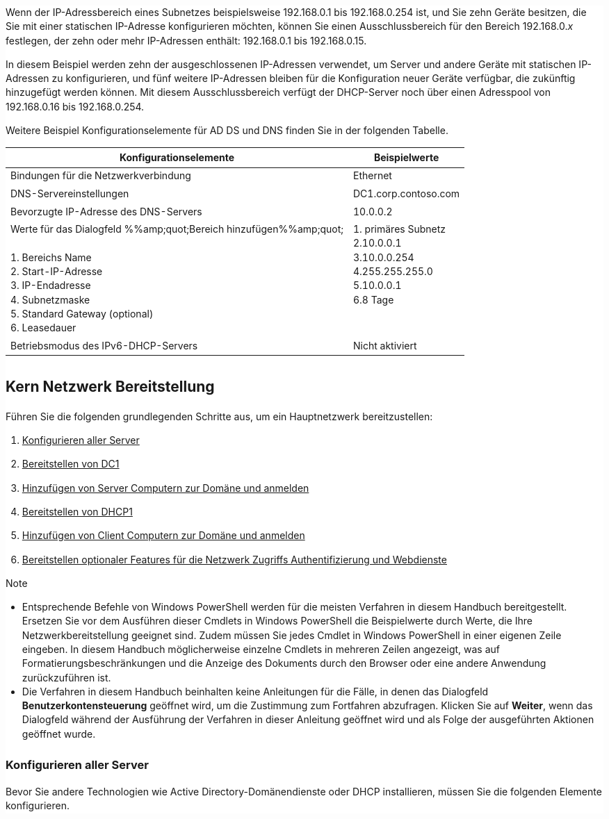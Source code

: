 Wenn der IP-Adressbereich eines Subnetzes beispielsweise 192.168.0.1 bis 192.168.0.254 ist, und Sie zehn Geräte besitzen, die Sie mit einer statischen IP-Adresse konfigurieren möchten, können Sie einen Ausschlussbereich für den Bereich 192.168.0.*x* festlegen, der zehn oder mehr IP-Adressen enthält: 192.168.0.1 bis 192.168.0.15.

In diesem Beispiel werden zehn der ausgeschlossenen IP-Adressen verwendet, um Server und andere Geräte mit statischen IP-Adressen zu konfigurieren, und fünf weitere IP-Adressen bleiben für die Konfiguration neuer Geräte verfügbar, die zukünftig hinzugefügt werden können. Mit diesem Ausschlussbereich verfügt der DHCP-Server noch über einen Adresspool von 192.168.0.16 bis 192.168.0.254.

Weitere Beispiel Konfigurationselemente für AD DS und DNS finden Sie in der folgenden Tabelle.

|Konfigurationselemente|Beispielwerte|
|-----------------------|------------------|
|Bindungen für die Netzwerkverbindung|Ethernet|
|DNS-Servereinstellungen|DC1.corp.contoso.com|
|Bevorzugte IP-Adresse des DNS-Servers|10.0.0.2|
|Werte für das Dialogfeld %%amp;quot;Bereich hinzufügen%%amp;quot;<br /><br />1. Bereichs Name<br />2. Start-IP-Adresse<br />3. IP-Endadresse<br />4. Subnetzmaske<br />5. Standard Gateway (optional)<br />6. Leasedauer|1. primäres Subnetz<br />2.10.0.0.1<br />3.10.0.0.254<br />4.255.255.255.0<br />5.10.0.0.1<br />6.8 Tage|
|Betriebsmodus des IPv6-DHCP-Servers|Nicht aktiviert|

## <a name="BKMK_deployment"></a>Kern Netzwerk Bereitstellung
Führen Sie die folgenden grundlegenden Schritte aus, um ein Hauptnetzwerk bereitzustellen:

1.  [Konfigurieren aller Server](#BKMK_configuringAll)

2.  [Bereitstellen von DC1](#BKMK_deployADDNS01)

3.  [Hinzufügen von Server Computern zur Domäne und anmelden](#BKMK_joinlogserver)

4.  [Bereitstellen von DHCP1](#BKMK_deployDHCP01)

5.  [Hinzufügen von Client Computern zur Domäne und anmelden](#BKMK_joinlogclients)

6.  [Bereitstellen optionaler Features für die Netzwerk Zugriffs Authentifizierung und Webdienste](#BKMK_optionalfeatures)

> [!NOTE]
> -   Entsprechende Befehle von Windows PowerShell werden für die meisten Verfahren in diesem Handbuch bereitgestellt. Ersetzen Sie vor dem Ausführen dieser Cmdlets in Windows PowerShell die Beispielwerte durch Werte, die Ihre Netzwerkbereitstellung geeignet sind. Zudem müssen Sie jedes Cmdlet in Windows PowerShell in einer eigenen Zeile eingeben. In diesem Handbuch möglicherweise einzelne Cmdlets in mehreren Zeilen angezeigt, was auf Formatierungsbeschränkungen und die Anzeige des Dokuments durch den Browser oder eine andere Anwendung zurückzuführen ist.
> -   Die Verfahren in diesem Handbuch beinhalten keine Anleitungen für die Fälle, in denen das Dialogfeld **Benutzerkontensteuerung** geöffnet wird, um die Zustimmung zum Fortfahren abzufragen. Klicken Sie auf **Weiter**, wenn das Dialogfeld während der Ausführung der Verfahren in dieser Anleitung geöffnet wird und als Folge der ausgeführten Aktionen geöffnet wurde.

### <a name="BKMK_configuringAll"></a>Konfigurieren aller Server
Bevor Sie andere Technologien wie Active Directory-Domänendienste oder DHCP installieren, müssen Sie die folgenden Elemente konfigurieren.
